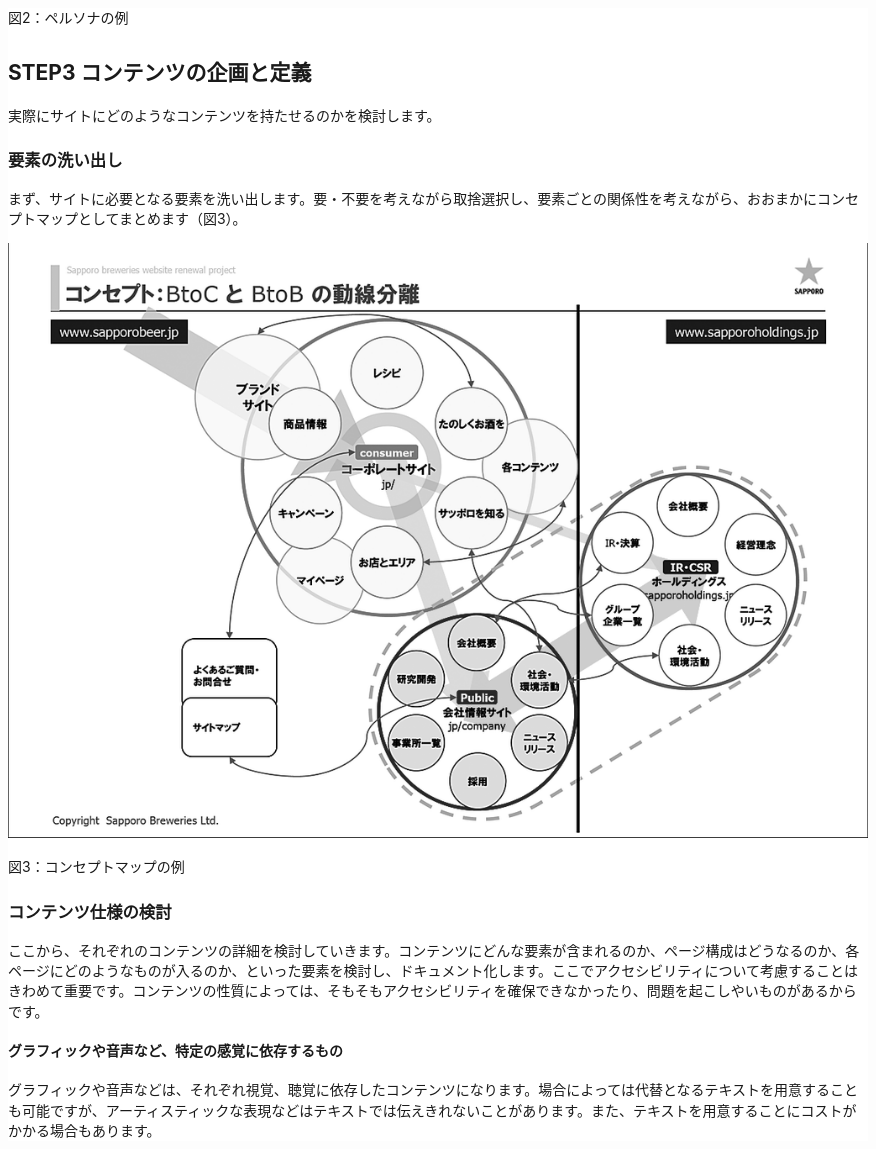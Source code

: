 図2：ペルソナの例


## STEP3 コンテンツの企画と定義
実際にサイトにどのようなコンテンツを持たせるのかを検討します。


### 要素の洗い出し
まず、サイトに必要となる要素を洗い出します。要・不要を考えながら取捨選択し、要素ごとの関係性を考えながら、おおまかにコンセプトマップとしてまとめます（図3）。

![図](../img/3-0-fig04.png)

図3：コンセプトマップの例


### コンテンツ仕様の検討
ここから、それぞれのコンテンツの詳細を検討していきます。コンテンツにどんな要素が含まれるのか、ページ構成はどうなるのか、各ページにどのようなものが入るのか、といった要素を検討し、ドキュメント化します。ここでアクセシビリティについて考慮することはきわめて重要です。コンテンツの性質によっては、そもそもアクセシビリティを確保できなかったり、問題を起こしやいものがあるからです。


#### グラフィックや音声など、特定の感覚に依存するもの
グラフィックや音声などは、それぞれ視覚、聴覚に依存したコンテンツになります。場合によっては代替となるテキストを用意することも可能ですが、アーティスティックな表現などはテキストでは伝えきれないことがあります。また、テキストを用意することにコストがかかる場合もあります。
